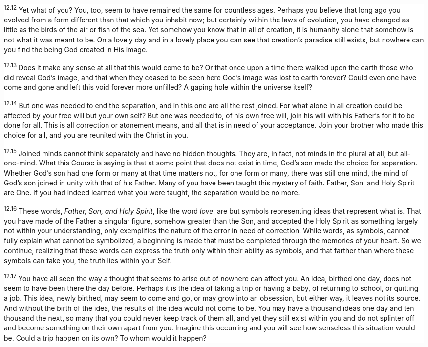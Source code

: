 <sup>12.12</sup> Yet what of you?  You, too, seem to have remained the
same for countless ages. Perhaps you believe that long ago you evolved
from a form different than that which you inhabit now; but certainly
within the laws of evolution, you have changed as little as the birds of
the air or fish of the sea. Yet somehow you know that in all of
creation, it is humanity alone that somehow is not what it was meant to
be. On a lovely day and in a lovely place you can see that creation’s
paradise still exists, but nowhere can you find the being God created in
His image.  

<sup>12.13</sup> Does it make any sense at all that this would come to
be? Or that once upon a time there walked upon the earth those who did
reveal God’s image, and that when they ceased to be seen here God’s
image was lost to earth forever? Could even one have come and gone and
left this void forever more unfilled? A gaping hole within the universe
itself? 

<sup>12.14</sup> But one was needed to end the separation, and in this
one are all the rest joined. For what alone in all creation could be
affected by your free will but your own self?  But one was needed to, of
his own free will, join his will with his Father’s for it to be done for
all.  This is all correction or atonement means, and all that is in need
of your acceptance. Join your brother who made this choice for all, and
you are reunited with the Christ in you.

<sup>12.15</sup> Joined minds cannot think separately and have no hidden
thoughts.  They are, in fact, not minds in the plural at all, but
all-one-mind.  What this Course is saying is that at some point that
does not exist in time, God’s son made the choice for separation.
Whether God’s son had one form or many at that time matters not, for one
form or many, there was still one mind, the mind of God’s son joined in
unity with that of his Father. Many of you have been taught this mystery
of faith. Father, Son, and Holy Spirit are One. If you had indeed
learned what you were taught, the separation would be no more. 

<sup>12.16</sup> These words, *Father, Son, and Holy Spirit*, like the
word *love*, are but symbols representing ideas that represent what is.
That you have made of the Father a singular figure, somehow greater than
the Son, and accepted the Holy Spirit as something largely not within
your understanding, only exemplifies the nature of the error in need of
correction. While words, as symbols, cannot fully explain what cannot be
symbolized, a beginning is made that must be completed through the
memories of your heart. So we continue, realizing that these words can
express the truth only within their ability as symbols, and that farther
than where these symbols can take you, the truth lies within your Self. 

<sup>12.17</sup> You have all seen the way a thought that seems to arise
out of nowhere can affect you. An idea, birthed one day, does not seem
to have been there the day before.  Perhaps it is the idea of taking a
trip or having a baby, of returning to school, or quitting a job. This
idea, newly birthed, may seem to come and go, or may grow into an
obsession, but either way, it leaves not its source. And without the
birth of the idea, the results of the idea would not come to be. You may
have a thousand ideas one day and ten thousand the next, so many that
you could never keep track of them all, and yet they still exist within
you and do not splinter off and become something on their own apart from
you.  Imagine this occurring and you will see how senseless this
situation would be. Could a trip happen on its own? To whom would it
happen? 
